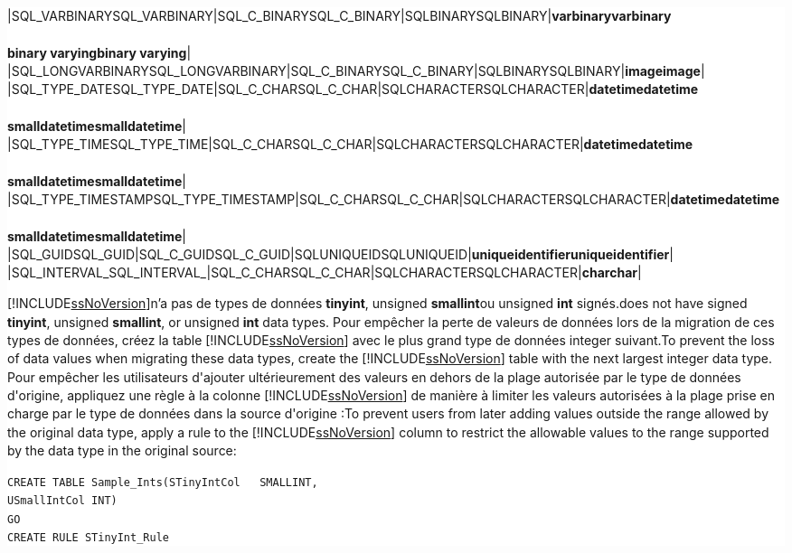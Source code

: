 |<span data-ttu-id="f76c7-229">SQL_VARBINARY</span><span class="sxs-lookup"><span data-stu-id="f76c7-229">SQL_VARBINARY</span></span>|<span data-ttu-id="f76c7-230">SQL_C_BINARY</span><span class="sxs-lookup"><span data-stu-id="f76c7-230">SQL_C_BINARY</span></span>|<span data-ttu-id="f76c7-231">SQLBINARY</span><span class="sxs-lookup"><span data-stu-id="f76c7-231">SQLBINARY</span></span>|<span data-ttu-id="f76c7-232">**varbinary**</span><span class="sxs-lookup"><span data-stu-id="f76c7-232">**varbinary**</span></span><br /><br /> <span data-ttu-id="f76c7-233">**binary varying**</span><span class="sxs-lookup"><span data-stu-id="f76c7-233">**binary varying**</span></span>|  
|<span data-ttu-id="f76c7-234">SQL_LONGVARBINARY</span><span class="sxs-lookup"><span data-stu-id="f76c7-234">SQL_LONGVARBINARY</span></span>|<span data-ttu-id="f76c7-235">SQL_C_BINARY</span><span class="sxs-lookup"><span data-stu-id="f76c7-235">SQL_C_BINARY</span></span>|<span data-ttu-id="f76c7-236">SQLBINARY</span><span class="sxs-lookup"><span data-stu-id="f76c7-236">SQLBINARY</span></span>|<span data-ttu-id="f76c7-237">**image**</span><span class="sxs-lookup"><span data-stu-id="f76c7-237">**image**</span></span>|  
|<span data-ttu-id="f76c7-238">SQL_TYPE_DATE</span><span class="sxs-lookup"><span data-stu-id="f76c7-238">SQL_TYPE_DATE</span></span>|<span data-ttu-id="f76c7-239">SQL_C_CHAR</span><span class="sxs-lookup"><span data-stu-id="f76c7-239">SQL_C_CHAR</span></span>|<span data-ttu-id="f76c7-240">SQLCHARACTER</span><span class="sxs-lookup"><span data-stu-id="f76c7-240">SQLCHARACTER</span></span>|<span data-ttu-id="f76c7-241">**datetime**</span><span class="sxs-lookup"><span data-stu-id="f76c7-241">**datetime**</span></span><br /><br /> <span data-ttu-id="f76c7-242">**smalldatetime**</span><span class="sxs-lookup"><span data-stu-id="f76c7-242">**smalldatetime**</span></span>|  
|<span data-ttu-id="f76c7-243">SQL_TYPE_TIME</span><span class="sxs-lookup"><span data-stu-id="f76c7-243">SQL_TYPE_TIME</span></span>|<span data-ttu-id="f76c7-244">SQL_C_CHAR</span><span class="sxs-lookup"><span data-stu-id="f76c7-244">SQL_C_CHAR</span></span>|<span data-ttu-id="f76c7-245">SQLCHARACTER</span><span class="sxs-lookup"><span data-stu-id="f76c7-245">SQLCHARACTER</span></span>|<span data-ttu-id="f76c7-246">**datetime**</span><span class="sxs-lookup"><span data-stu-id="f76c7-246">**datetime**</span></span><br /><br /> <span data-ttu-id="f76c7-247">**smalldatetime**</span><span class="sxs-lookup"><span data-stu-id="f76c7-247">**smalldatetime**</span></span>|  
|<span data-ttu-id="f76c7-248">SQL_TYPE_TIMESTAMP</span><span class="sxs-lookup"><span data-stu-id="f76c7-248">SQL_TYPE_TIMESTAMP</span></span>|<span data-ttu-id="f76c7-249">SQL_C_CHAR</span><span class="sxs-lookup"><span data-stu-id="f76c7-249">SQL_C_CHAR</span></span>|<span data-ttu-id="f76c7-250">SQLCHARACTER</span><span class="sxs-lookup"><span data-stu-id="f76c7-250">SQLCHARACTER</span></span>|<span data-ttu-id="f76c7-251">**datetime**</span><span class="sxs-lookup"><span data-stu-id="f76c7-251">**datetime**</span></span><br /><br /> <span data-ttu-id="f76c7-252">**smalldatetime**</span><span class="sxs-lookup"><span data-stu-id="f76c7-252">**smalldatetime**</span></span>|  
|<span data-ttu-id="f76c7-253">SQL_GUID</span><span class="sxs-lookup"><span data-stu-id="f76c7-253">SQL_GUID</span></span>|<span data-ttu-id="f76c7-254">SQL_C_GUID</span><span class="sxs-lookup"><span data-stu-id="f76c7-254">SQL_C_GUID</span></span>|<span data-ttu-id="f76c7-255">SQLUNIQUEID</span><span class="sxs-lookup"><span data-stu-id="f76c7-255">SQLUNIQUEID</span></span>|<span data-ttu-id="f76c7-256">**uniqueidentifier**</span><span class="sxs-lookup"><span data-stu-id="f76c7-256">**uniqueidentifier**</span></span>|  
|<span data-ttu-id="f76c7-257">SQL_INTERVAL_</span><span class="sxs-lookup"><span data-stu-id="f76c7-257">SQL_INTERVAL_</span></span>|<span data-ttu-id="f76c7-258">SQL_C_CHAR</span><span class="sxs-lookup"><span data-stu-id="f76c7-258">SQL_C_CHAR</span></span>|<span data-ttu-id="f76c7-259">SQLCHARACTER</span><span class="sxs-lookup"><span data-stu-id="f76c7-259">SQLCHARACTER</span></span>|<span data-ttu-id="f76c7-260">**char**</span><span class="sxs-lookup"><span data-stu-id="f76c7-260">**char**</span></span>|  
  
 [!INCLUDE[ssNoVersion](../../includes/ssnoversion-md.md)]<span data-ttu-id="f76c7-261">n’a pas de types de données **tinyint**, unsigned **smallint**ou unsigned **int** signés.</span><span class="sxs-lookup"><span data-stu-id="f76c7-261">does not have signed **tinyint**, unsigned **smallint**, or unsigned **int** data types.</span></span> <span data-ttu-id="f76c7-262">Pour empêcher la perte de valeurs de données lors de la migration de ces types de données, créez la table [!INCLUDE[ssNoVersion](../../includes/ssnoversion-md.md)] avec le plus grand type de données integer suivant.</span><span class="sxs-lookup"><span data-stu-id="f76c7-262">To prevent the loss of data values when migrating these data types, create the [!INCLUDE[ssNoVersion](../../includes/ssnoversion-md.md)] table with the next largest integer data type.</span></span> <span data-ttu-id="f76c7-263">Pour empêcher les utilisateurs d'ajouter ultérieurement des valeurs en dehors de la plage autorisée par le type de données d'origine, appliquez une règle à la colonne [!INCLUDE[ssNoVersion](../../includes/ssnoversion-md.md)] de manière à limiter les valeurs autorisées à la plage prise en charge par le type de données dans la source d'origine :</span><span class="sxs-lookup"><span data-stu-id="f76c7-263">To prevent users from later adding values outside the range allowed by the original data type, apply a rule to the [!INCLUDE[ssNoVersion](../../includes/ssnoversion-md.md)] column to restrict the allowable values to the range supported by the data type in the original source:</span></span>  
  
```  
CREATE TABLE Sample_Ints(STinyIntCol   SMALLINT,  
USmallIntCol INT)  
GO  
CREATE RULE STinyInt_Rule  
```